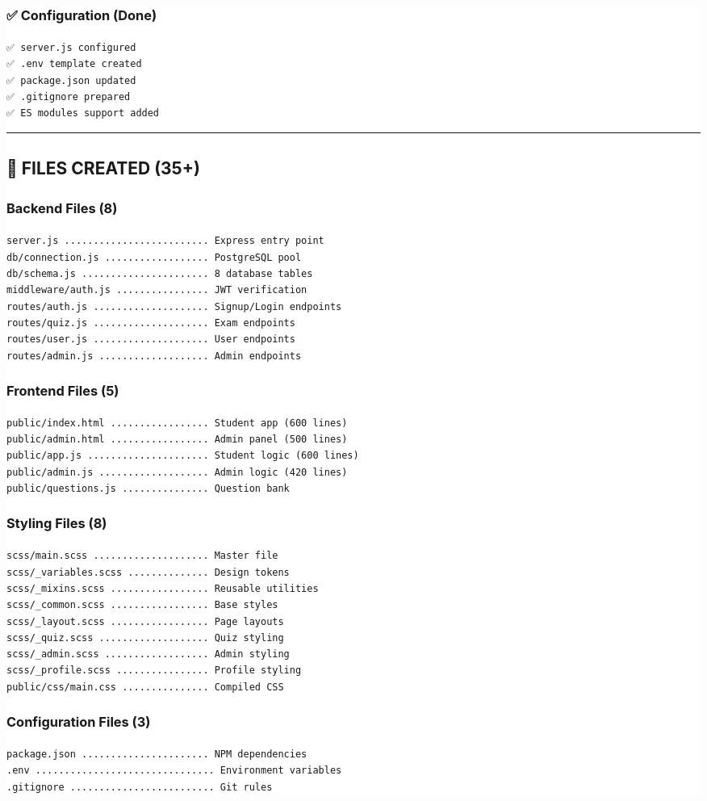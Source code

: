 ### ✅ Configuration (Done)
```
✅ server.js configured
✅ .env template created
✅ package.json updated
✅ .gitignore prepared
✅ ES modules support added
```

---

## 📁 FILES CREATED (35+)

### Backend Files (8)
```
server.js ......................... Express entry point
db/connection.js .................. PostgreSQL pool
db/schema.js ...................... 8 database tables
middleware/auth.js ................ JWT verification
routes/auth.js .................... Signup/Login endpoints
routes/quiz.js .................... Exam endpoints
routes/user.js .................... User endpoints
routes/admin.js ................... Admin endpoints
```

### Frontend Files (5)
```
public/index.html ................. Student app (600 lines)
public/admin.html ................. Admin panel (500 lines)
public/app.js ..................... Student logic (600 lines)
public/admin.js ................... Admin logic (420 lines)
public/questions.js ............... Question bank
```

### Styling Files (8)
```
scss/main.scss .................... Master file
scss/_variables.scss .............. Design tokens
scss/_mixins.scss ................. Reusable utilities
scss/_common.scss ................. Base styles
scss/_layout.scss ................. Page layouts
scss/_quiz.scss ................... Quiz styling
scss/_admin.scss .................. Admin styling
scss/_profile.scss ................ Profile styling
public/css/main.css ............... Compiled CSS
```

### Configuration Files (3)
```
package.json ...................... NPM dependencies
.env ............................... Environment variables
.gitignore ......................... Git rules
```
